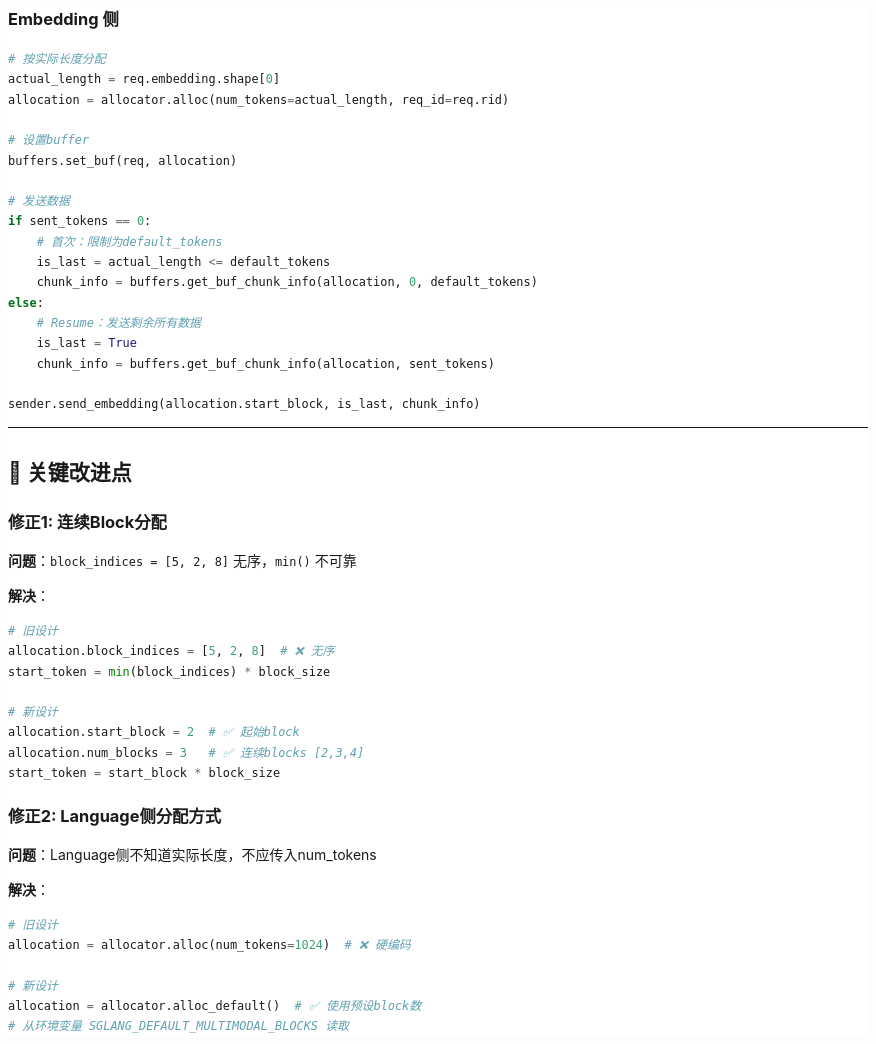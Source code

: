 ### Embedding 侧

```python
# 按实际长度分配
actual_length = req.embedding.shape[0]
allocation = allocator.alloc(num_tokens=actual_length, req_id=req.rid)

# 设置buffer
buffers.set_buf(req, allocation)

# 发送数据
if sent_tokens == 0:
    # 首次：限制为default_tokens
    is_last = actual_length <= default_tokens
    chunk_info = buffers.get_buf_chunk_info(allocation, 0, default_tokens)
else:
    # Resume：发送剩余所有数据
    is_last = True
    chunk_info = buffers.get_buf_chunk_info(allocation, sent_tokens)

sender.send_embedding(allocation.start_block, is_last, chunk_info)
```

---

## 🎯 关键改进点

### 修正1: 连续Block分配

**问题**：`block_indices = [5, 2, 8]` 无序，`min()` 不可靠

**解决**：
```python
# 旧设计
allocation.block_indices = [5, 2, 8]  # ❌ 无序
start_token = min(block_indices) * block_size

# 新设计  
allocation.start_block = 2  # ✅ 起始block
allocation.num_blocks = 3   # ✅ 连续blocks [2,3,4]
start_token = start_block * block_size
```

### 修正2: Language侧分配方式

**问题**：Language侧不知道实际长度，不应传入num_tokens

**解决**：
```python
# 旧设计
allocation = allocator.alloc(num_tokens=1024)  # ❌ 硬编码

# 新设计
allocation = allocator.alloc_default()  # ✅ 使用预设block数
# 从环境变量 SGLANG_DEFAULT_MULTIMODAL_BLOCKS 读取
```
